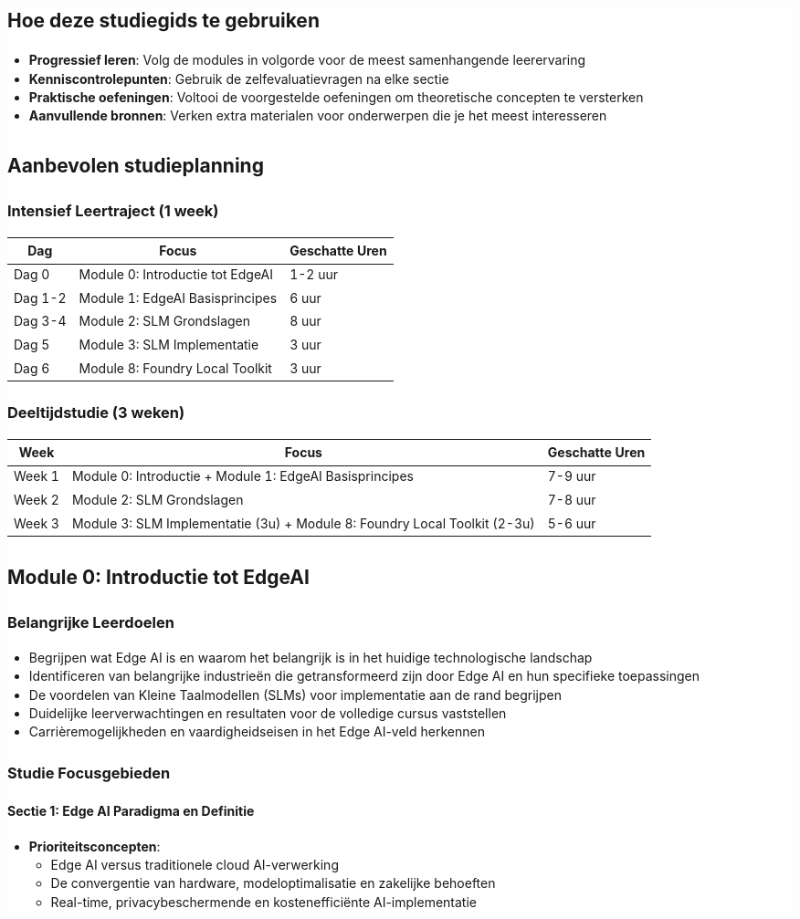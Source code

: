 ## Hoe deze studiegids te gebruiken

- **Progressief leren**: Volg de modules in volgorde voor de meest samenhangende leerervaring
- **Kenniscontrolepunten**: Gebruik de zelfevaluatievragen na elke sectie
- **Praktische oefeningen**: Voltooi de voorgestelde oefeningen om theoretische concepten te versterken
- **Aanvullende bronnen**: Verken extra materialen voor onderwerpen die je het meest interesseren

## Aanbevolen studieplanning

### Intensief Leertraject (1 week)

| Dag | Focus | Geschatte Uren |
|------|-------|------------------|
| Dag 0 | Module 0: Introductie tot EdgeAI | 1-2 uur |
| Dag 1-2 | Module 1: EdgeAI Basisprincipes | 6 uur |
| Dag 3-4 | Module 2: SLM Grondslagen | 8 uur |
| Dag 5 | Module 3: SLM Implementatie | 3 uur |
| Dag 6 | Module 8: Foundry Local Toolkit | 3 uur |

### Deeltijdstudie (3 weken)

| Week | Focus | Geschatte Uren |
|------|-------|------------------|
| Week 1 | Module 0: Introductie + Module 1: EdgeAI Basisprincipes | 7-9 uur |
| Week 2 | Module 2: SLM Grondslagen | 7-8 uur |
| Week 3 | Module 3: SLM Implementatie (3u) + Module 8: Foundry Local Toolkit (2-3u) | 5-6 uur |

## Module 0: Introductie tot EdgeAI

### Belangrijke Leerdoelen

- Begrijpen wat Edge AI is en waarom het belangrijk is in het huidige technologische landschap
- Identificeren van belangrijke industrieën die getransformeerd zijn door Edge AI en hun specifieke toepassingen
- De voordelen van Kleine Taalmodellen (SLMs) voor implementatie aan de rand begrijpen
- Duidelijke leerverwachtingen en resultaten voor de volledige cursus vaststellen
- Carrièremogelijkheden en vaardigheidseisen in het Edge AI-veld herkennen

### Studie Focusgebieden

#### Sectie 1: Edge AI Paradigma en Definitie
- **Prioriteitsconcepten**: 
  - Edge AI versus traditionele cloud AI-verwerking
  - De convergentie van hardware, modeloptimalisatie en zakelijke behoeften
  - Real-time, privacybeschermende en kostenefficiënte AI-implementatie
